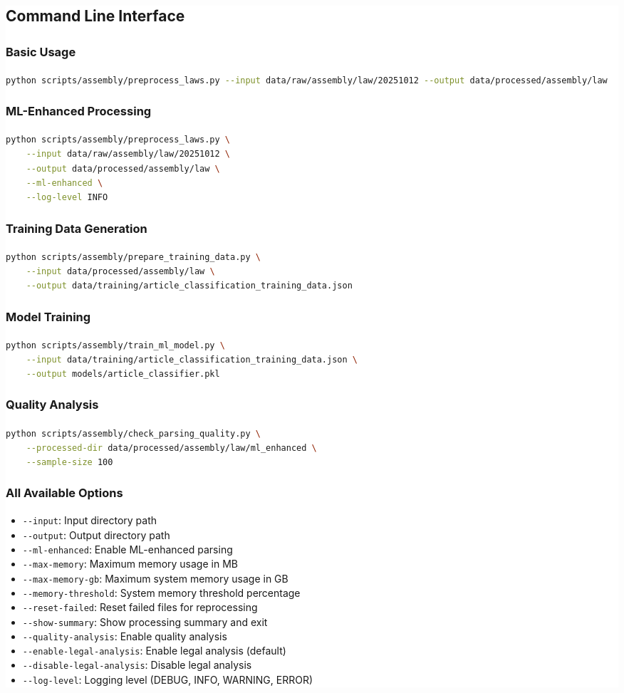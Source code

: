 
## Command Line Interface

### Basic Usage
```bash
python scripts/assembly/preprocess_laws.py --input data/raw/assembly/law/20251012 --output data/processed/assembly/law
```

### ML-Enhanced Processing
```bash
python scripts/assembly/preprocess_laws.py \
    --input data/raw/assembly/law/20251012 \
    --output data/processed/assembly/law \
    --ml-enhanced \
    --log-level INFO
```

### Training Data Generation
```bash
python scripts/assembly/prepare_training_data.py \
    --input data/processed/assembly/law \
    --output data/training/article_classification_training_data.json
```

### Model Training
```bash
python scripts/assembly/train_ml_model.py \
    --input data/training/article_classification_training_data.json \
    --output models/article_classifier.pkl
```

### Quality Analysis
```bash
python scripts/assembly/check_parsing_quality.py \
    --processed-dir data/processed/assembly/law/ml_enhanced \
    --sample-size 100
```

### All Available Options
- `--input`: Input directory path
- `--output`: Output directory path
- `--ml-enhanced`: Enable ML-enhanced parsing
- `--max-memory`: Maximum memory usage in MB
- `--max-memory-gb`: Maximum system memory usage in GB
- `--memory-threshold`: System memory threshold percentage
- `--reset-failed`: Reset failed files for reprocessing
- `--show-summary`: Show processing summary and exit
- `--quality-analysis`: Enable quality analysis
- `--enable-legal-analysis`: Enable legal analysis (default)
- `--disable-legal-analysis`: Disable legal analysis
- `--log-level`: Logging level (DEBUG, INFO, WARNING, ERROR)
